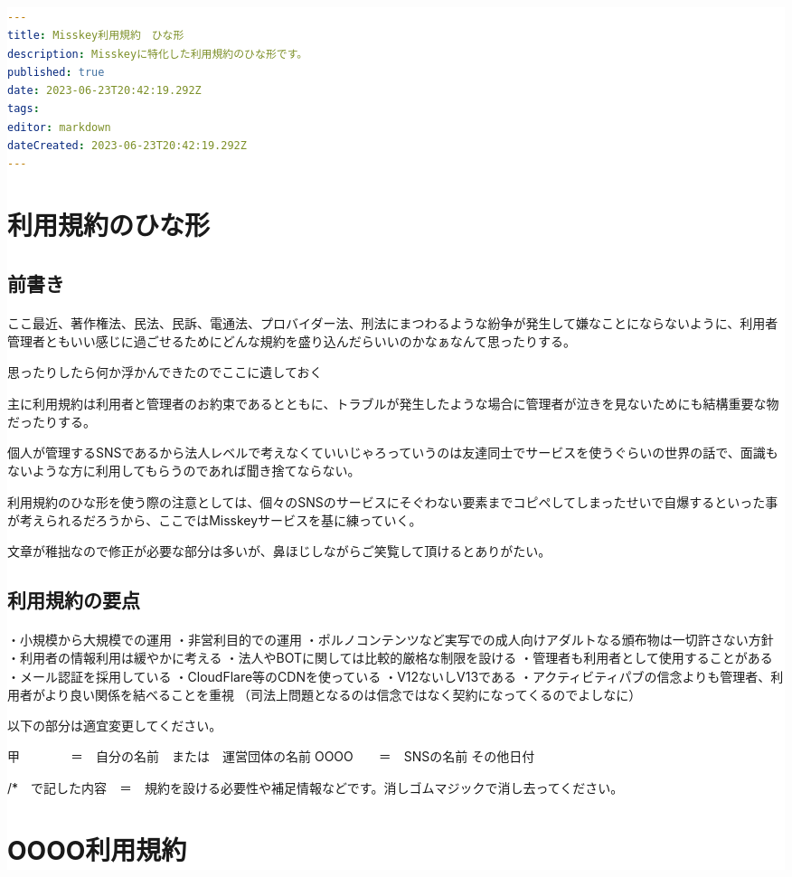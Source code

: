 ```yaml
---
title: Misskey利用規約　ひな形
description: Misskeyに特化した利用規約のひな形です。
published: true
date: 2023-06-23T20:42:19.292Z
tags: 
editor: markdown
dateCreated: 2023-06-23T20:42:19.292Z
---
```


# 利用規約のひな形

## 前書き

ここ最近、著作権法、民法、民訴、電通法、プロバイダー法、刑法にまつわるような紛争が発生して嫌なことにならないように、利用者管理者ともいい感じに過ごせるためにどんな規約を盛り込んだらいいのかなぁなんて思ったりする。

思ったりしたら何か浮かんできたのでここに遺しておく

主に利用規約は利用者と管理者のお約束であるとともに、トラブルが発生したような場合に管理者が泣きを見ないためにも結構重要な物だったりする。

個人が管理するSNSであるから法人レベルで考えなくていいじゃろっていうのは友達同士でサービスを使うぐらいの世界の話で、面識もないような方に利用してもらうのであれば聞き捨てならない。

利用規約のひな形を使う際の注意としては、個々のSNSのサービスにそぐわない要素までコピペしてしまったせいで自爆するといった事が考えられるだろうから、ここではMisskeyサービスを基に練っていく。

文章が稚拙なので修正が必要な部分は多いが、鼻ほじしながらご笑覧して頂けるとありがたい。

## 利用規約の要点

・小規模から大規模での運用
・非営利目的での運用
・ポルノコンテンツなど実写での成人向けアダルトなる頒布物は一切許さない方針
・利用者の情報利用は緩やかに考える
・法人やBOTに関しては比較的厳格な制限を設ける
・管理者も利用者として使用することがある
・メール認証を採用している
・CloudFlare等のCDNを使っている
・V12ないしV13である
・アクティビティパブの信念よりも管理者、利用者がより良い関係を結べることを重視
（司法上問題となるのは信念ではなく契約になってくるのでよしなに）

以下の部分は適宜変更してください。

甲　　　　＝　自分の名前　または　運営団体の名前
OOOO　　＝　SNSの名前
その他日付

/*　で記した内容　＝　規約を設ける必要性や補足情報などです。消しゴムマジックで消し去ってください。

# OOOO利用規約
